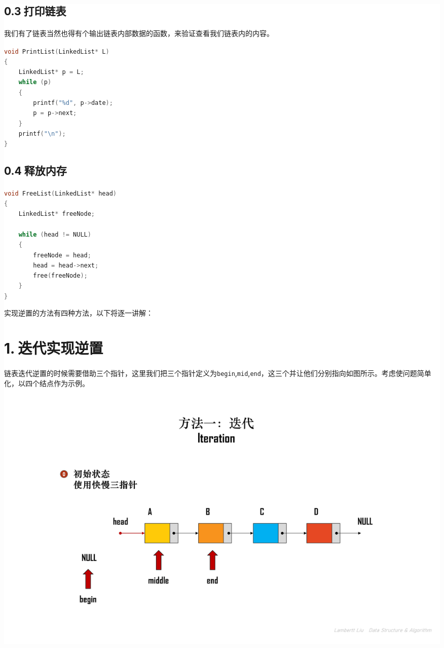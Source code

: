 ## 0.3 打印链表
我们有了链表当然也得有个输出链表内部数据的函数，来验证查看我们链表内的内容。
```cpp
void PrintList(LinkedList* L)
{
    LinkedList* p = L;
    while (p)
    {
        printf("%d", p->date);
        p = p->next;
    }
    printf("\n");
}
```

## 0.4 释放内存
```cpp
void FreeList(LinkedList* head)
{
    LinkedList* freeNode;

    while (head != NULL)
    {
        freeNode = head;
        head = head->next;
        free(freeNode);
    }
}
```


实现逆置的方法有四种方法，以下将逐一讲解：
# 1. 迭代实现逆置
链表迭代逆置的时候需要借助三个指针，这里我们把三个指针定义为`begin`,`mid`,`end`，这三个并让他们分别指向如图所示。考虑使问题简单化，以四个结点作为示例。

![](img/02_linear_list/34%20迭代法逆置链表.JPG)
